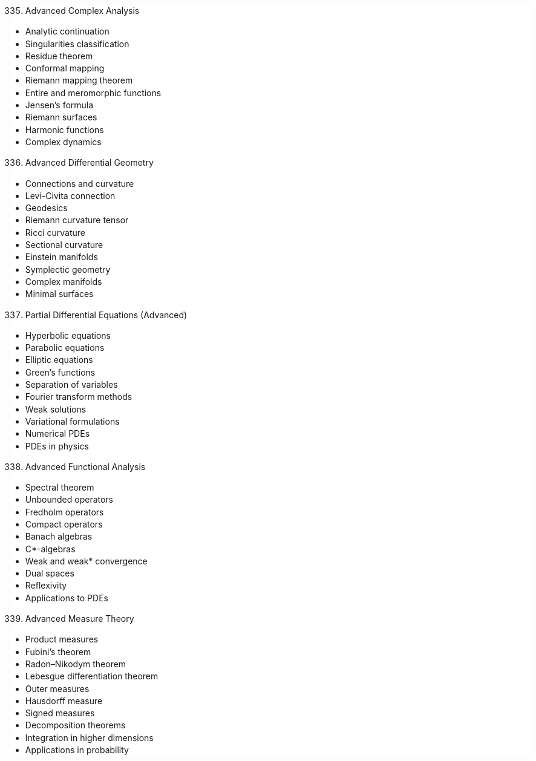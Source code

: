 335. Advanced Complex Analysis

* Analytic continuation
* Singularities classification
* Residue theorem
* Conformal mapping
* Riemann mapping theorem
* Entire and meromorphic functions
* Jensen’s formula
* Riemann surfaces
* Harmonic functions
* Complex dynamics

336. Advanced Differential Geometry

* Connections and curvature
* Levi-Civita connection
* Geodesics
* Riemann curvature tensor
* Ricci curvature
* Sectional curvature
* Einstein manifolds
* Symplectic geometry
* Complex manifolds
* Minimal surfaces

337. Partial Differential Equations (Advanced)

* Hyperbolic equations
* Parabolic equations
* Elliptic equations
* Green’s functions
* Separation of variables
* Fourier transform methods
* Weak solutions
* Variational formulations
* Numerical PDEs
* PDEs in physics

338. Advanced Functional Analysis

* Spectral theorem
* Unbounded operators
* Fredholm operators
* Compact operators
* Banach algebras
* C*-algebras
* Weak and weak* convergence
* Dual spaces
* Reflexivity
* Applications to PDEs

339. Advanced Measure Theory

* Product measures
* Fubini’s theorem
* Radon–Nikodym theorem
* Lebesgue differentiation theorem
* Outer measures
* Hausdorff measure
* Signed measures
* Decomposition theorems
* Integration in higher dimensions
* Applications in probability
